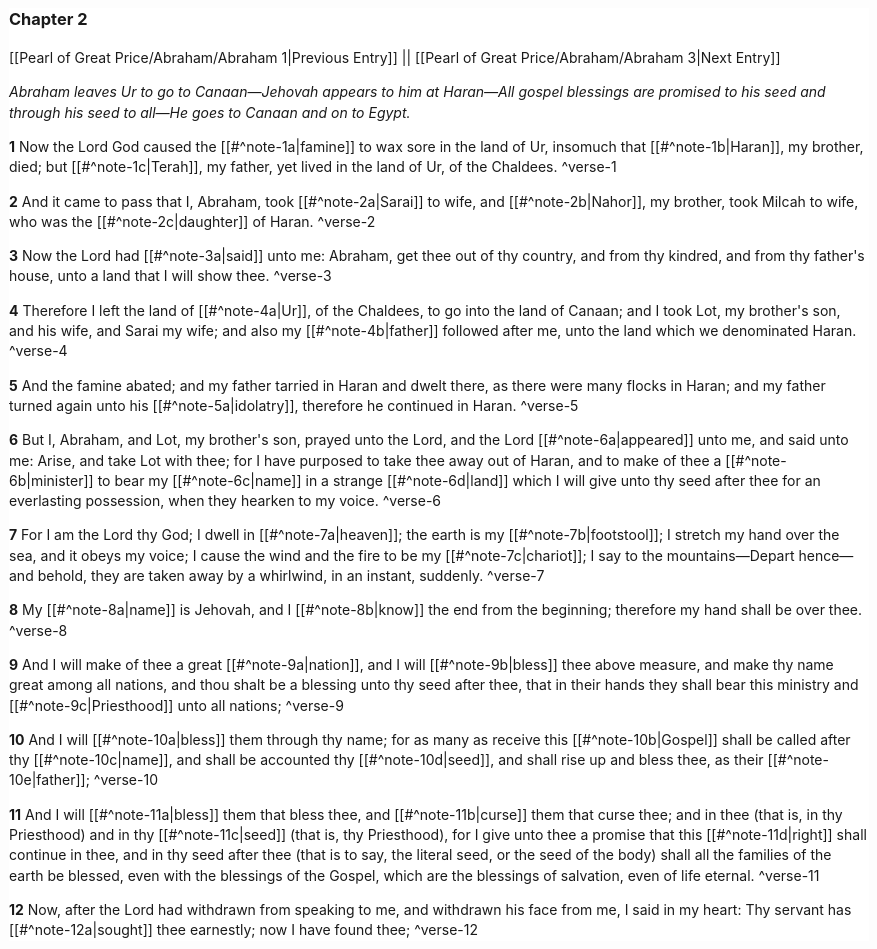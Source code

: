 ### Chapter 2

[[Pearl of Great Price/Abraham/Abraham 1|Previous Entry]]  ||  [[Pearl of Great Price/Abraham/Abraham 3|Next Entry]]

*Abraham leaves Ur to go to Canaan—Jehovah appears to him at Haran—All gospel blessings are promised to his seed and through his seed to all—He goes to Canaan and on to Egypt.*

**1**  Now the Lord God caused the [[#^note-1a|famine]] to wax sore in the land of Ur, insomuch that [[#^note-1b|Haran]], my brother, died; but [[#^note-1c|Terah]], my father, yet lived in the land of Ur, of the Chaldees. ^verse-1

**2**  And it came to pass that I, Abraham, took [[#^note-2a|Sarai]] to wife, and [[#^note-2b|Nahor]], my brother, took Milcah to wife, who was the [[#^note-2c|daughter]] of Haran. ^verse-2

**3**  Now the Lord had [[#^note-3a|said]] unto me: Abraham, get thee out of thy country, and from thy kindred, and from thy father's house, unto a land that I will show thee. ^verse-3

**4**  Therefore I left the land of [[#^note-4a|Ur]], of the Chaldees, to go into the land of Canaan; and I took Lot, my brother's son, and his wife, and Sarai my wife; and also my [[#^note-4b|father]] followed after me, unto the land which we denominated Haran. ^verse-4

**5**  And the famine abated; and my father tarried in Haran and dwelt there, as there were many flocks in Haran; and my father turned again unto his [[#^note-5a|idolatry]], therefore he continued in Haran. ^verse-5

**6**  But I, Abraham, and Lot, my brother's son, prayed unto the Lord, and the Lord [[#^note-6a|appeared]] unto me, and said unto me: Arise, and take Lot with thee; for I have purposed to take thee away out of Haran, and to make of thee a [[#^note-6b|minister]] to bear my [[#^note-6c|name]] in a strange [[#^note-6d|land]] which I will give unto thy seed after thee for an everlasting possession, when they hearken to my voice. ^verse-6

**7**  For I am the Lord thy God; I dwell in [[#^note-7a|heaven]]; the earth is my [[#^note-7b|footstool]]; I stretch my hand over the sea, and it obeys my voice; I cause the wind and the fire to be my [[#^note-7c|chariot]]; I say to the mountains—Depart hence—and behold, they are taken away by a whirlwind, in an instant, suddenly. ^verse-7

**8**  My [[#^note-8a|name]] is Jehovah, and I [[#^note-8b|know]] the end from the beginning; therefore my hand shall be over thee. ^verse-8

**9**  And I will make of thee a great [[#^note-9a|nation]], and I will [[#^note-9b|bless]] thee above measure, and make thy name great among all nations, and thou shalt be a blessing unto thy seed after thee, that in their hands they shall bear this ministry and [[#^note-9c|Priesthood]] unto all nations; ^verse-9

**10**  And I will [[#^note-10a|bless]] them through thy name; for as many as receive this [[#^note-10b|Gospel]] shall be called after thy [[#^note-10c|name]], and shall be accounted thy [[#^note-10d|seed]], and shall rise up and bless thee, as their [[#^note-10e|father]]; ^verse-10

**11**  And I will [[#^note-11a|bless]] them that bless thee, and [[#^note-11b|curse]] them that curse thee; and in thee (that is, in thy Priesthood) and in thy [[#^note-11c|seed]] (that is, thy Priesthood), for I give unto thee a promise that this [[#^note-11d|right]] shall continue in thee, and in thy seed after thee (that is to say, the literal seed, or the seed of the body) shall all the families of the earth be blessed, even with the blessings of the Gospel, which are the blessings of salvation, even of life eternal. ^verse-11

**12**  Now, after the Lord had withdrawn from speaking to me, and withdrawn his face from me, I said in my heart: Thy servant has [[#^note-12a|sought]] thee earnestly; now I have found thee; ^verse-12
